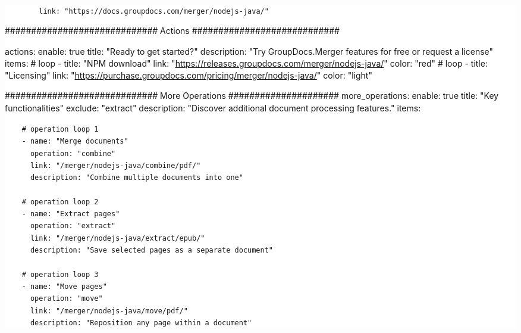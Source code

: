             link: "https://docs.groupdocs.com/merger/nodejs-java/"
            

            


############################# Actions ############################

actions:
  enable: true
  title: "Ready to get started?"
  description: "Try GroupDocs.Merger features for free or request a license"
  items:
    #  loop
    - title: "NPM download"
      link: "https://releases.groupdocs.com/merger/nodejs-java/"
      color: "red"
        #  loop
    - title: "Licensing"
      link: "https://purchase.groupdocs.com/pricing/merger/nodejs-java/"
      color: "light"


############################# More Operations #####################
more_operations:
    enable: true
    title: "Key functionalities"
    exclude: "extract"
    description: "Discover additional document processing features."
    items: 
          
        # operation loop 1
        - name: "Merge documents"
          operation: "combine"
          link: "/merger/nodejs-java/combine/pdf/"
          description: "Combine multiple documents into one"

        # operation loop 2
        - name: "Extract pages"
          operation: "extract"
          link: "/merger/nodejs-java/extract/epub/"
          description: "Save selected pages as a separate document"

        # operation loop 3
        - name: "Move pages"
          operation: "move"
          link: "/merger/nodejs-java/move/pdf/"
          description: "Reposition any page within a document"
